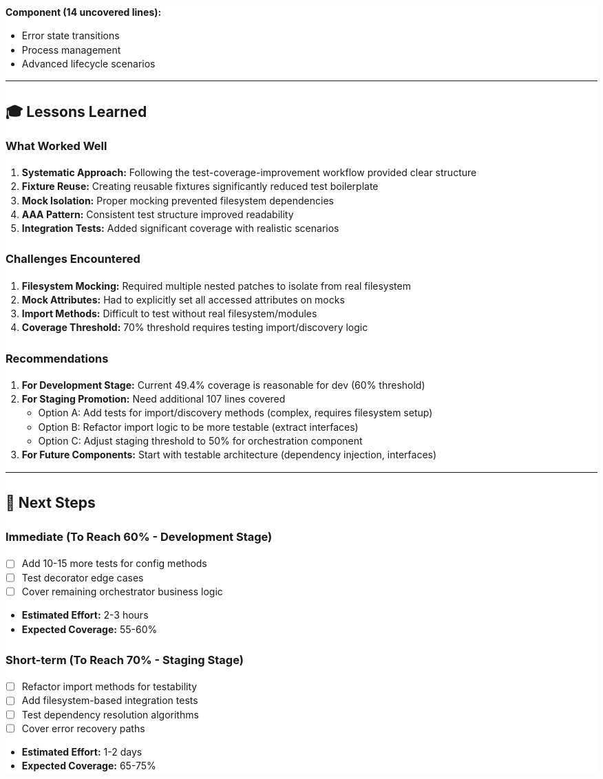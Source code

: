 **Component (14 uncovered lines):**
- Error state transitions
- Process management
- Advanced lifecycle scenarios

---

## 🎓 Lessons Learned

### What Worked Well
1. **Systematic Approach:** Following the test-coverage-improvement workflow provided clear structure
2. **Fixture Reuse:** Creating reusable fixtures significantly reduced test boilerplate
3. **Mock Isolation:** Proper mocking prevented filesystem dependencies
4. **AAA Pattern:** Consistent test structure improved readability
5. **Integration Tests:** Added significant coverage with realistic scenarios

### Challenges Encountered
1. **Filesystem Mocking:** Required multiple nested patches to isolate from real filesystem
2. **Mock Attributes:** Had to explicitly set all accessed attributes on mocks
3. **Import Methods:** Difficult to test without real filesystem/modules
4. **Coverage Threshold:** 70% threshold requires testing import/discovery logic

### Recommendations
1. **For Development Stage:** Current 49.4% coverage is reasonable for dev (60% threshold)
2. **For Staging Promotion:** Need additional 107 lines covered
   - Option A: Add tests for import/discovery methods (complex, requires filesystem setup)
   - Option B: Refactor import logic to be more testable (extract interfaces)
   - Option C: Adjust staging threshold to 50% for orchestration component
3. **For Future Components:** Start with testable architecture (dependency injection, interfaces)

---

## 🚀 Next Steps

### Immediate (To Reach 60% - Development Stage)
- [ ] Add 10-15 more tests for config methods
- [ ] Test decorator edge cases
- [ ] Cover remaining orchestrator business logic
- **Estimated Effort:** 2-3 hours
- **Expected Coverage:** 55-60%

### Short-term (To Reach 70% - Staging Stage)
- [ ] Refactor import methods for testability
- [ ] Add filesystem-based integration tests
- [ ] Test dependency resolution algorithms
- [ ] Cover error recovery paths
- **Estimated Effort:** 1-2 days
- **Expected Coverage:** 65-75%
